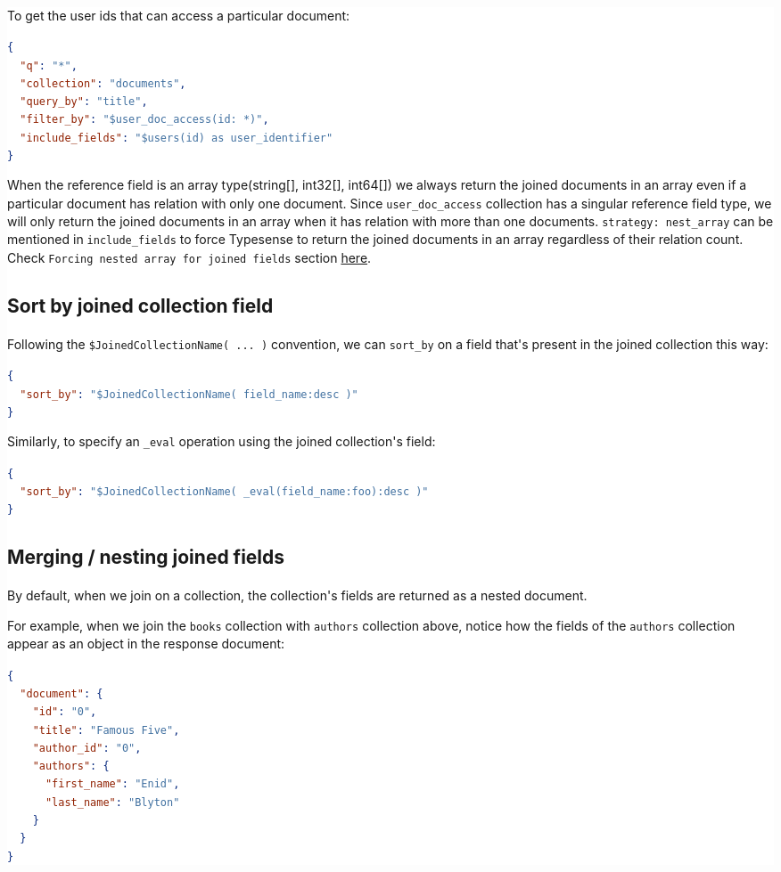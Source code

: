 To get the user ids that can access a particular document:

```json
{
  "q": "*",
  "collection": "documents",
  "query_by": "title",
  "filter_by": "$user_doc_access(id: *)",
  "include_fields": "$users(id) as user_identifier"
}
```

When the reference field is an array type(string[], int32[], int64[]) we always return the joined documents in an array even if a particular document has relation with only one document. Since `user_doc_access` collection has a singular reference field type, we will only return the joined documents in an array when it has relation with more than one documents. `strategy: nest_array` can be mentioned in `include_fields` to force Typesense to return the joined documents in an array regardless of their relation count. Check `Forcing nested array for joined fields` section [here](#merging-nesting-joined-fields).

## Sort by joined collection field

Following the `$JoinedCollectionName( ... )` convention, we can `sort_by` on a field that's present in the joined collection this way:

```json
{
  "sort_by": "$JoinedCollectionName( field_name:desc )"
}
```

Similarly, to specify an `_eval` operation using the joined collection's field:

```json
{
  "sort_by": "$JoinedCollectionName( _eval(field_name:foo):desc )"
}
```

## Merging / nesting joined fields

By default, when we join on a collection, the collection's fields are returned as a nested document.

For example, when we join the `books` collection with `authors` collection above, notice how the fields of the
`authors` collection appear as an object in the response document:

```json
{
  "document": {
    "id": "0",
    "title": "Famous Five",
    "author_id": "0",
    "authors": {
      "first_name": "Enid",
      "last_name": "Blyton"
    }
  }
}
```
